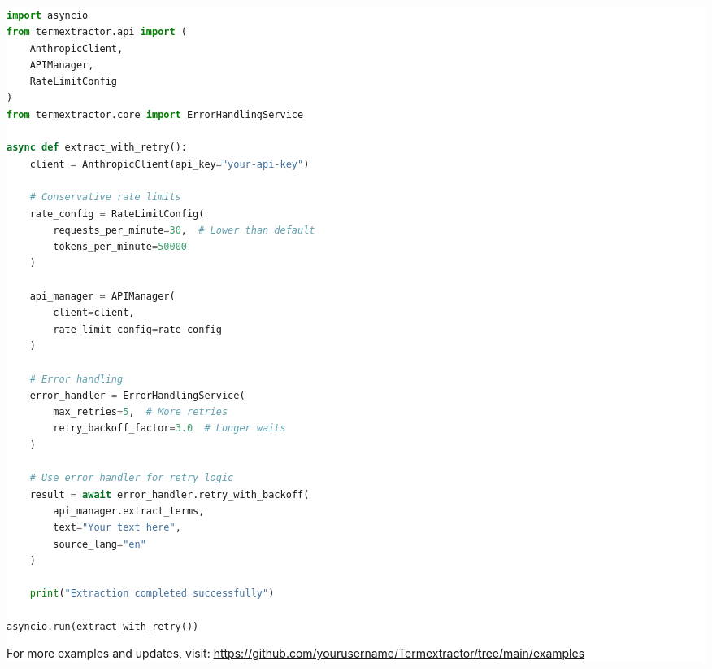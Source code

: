 ```python
import asyncio
from termextractor.api import (
    AnthropicClient,
    APIManager,
    RateLimitConfig
)
from termextractor.core import ErrorHandlingService

async def extract_with_retry():
    client = AnthropicClient(api_key="your-api-key")

    # Conservative rate limits
    rate_config = RateLimitConfig(
        requests_per_minute=30,  # Lower than default
        tokens_per_minute=50000
    )

    api_manager = APIManager(
        client=client,
        rate_limit_config=rate_config
    )

    # Error handling
    error_handler = ErrorHandlingService(
        max_retries=5,  # More retries
        retry_backoff_factor=3.0  # Longer waits
    )

    # Use error handler for retry logic
    result = await error_handler.retry_with_backoff(
        api_manager.extract_terms,
        text="Your text here",
        source_lang="en"
    )

    print("Extraction completed successfully")

asyncio.run(extract_with_retry())
```

For more examples and updates, visit:
https://github.com/yourusername/Termextractor/tree/main/examples
